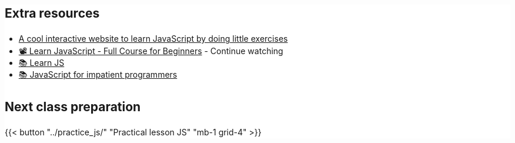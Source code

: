 ## Extra resources

- [A cool interactive website to learn JavaScript by doing little exercises](https://learnjavascript.online/app.html)
- [📽️ Learn JavaScript - Full Course for Beginners](https://youtu.be/PkZNo7MFNFg) - Continue watching
- [📚 Learn JS](https://developer.mozilla.org/en-US/docs/Learn/JavaScript)
- [📚 JavaScript for impatient programmers](https://exploringjs.com/impatient-js/toc.html)

## Next class preparation

{{< button "../practice_js/" "Practical lesson JS" "mb-1 grid-4" >}}